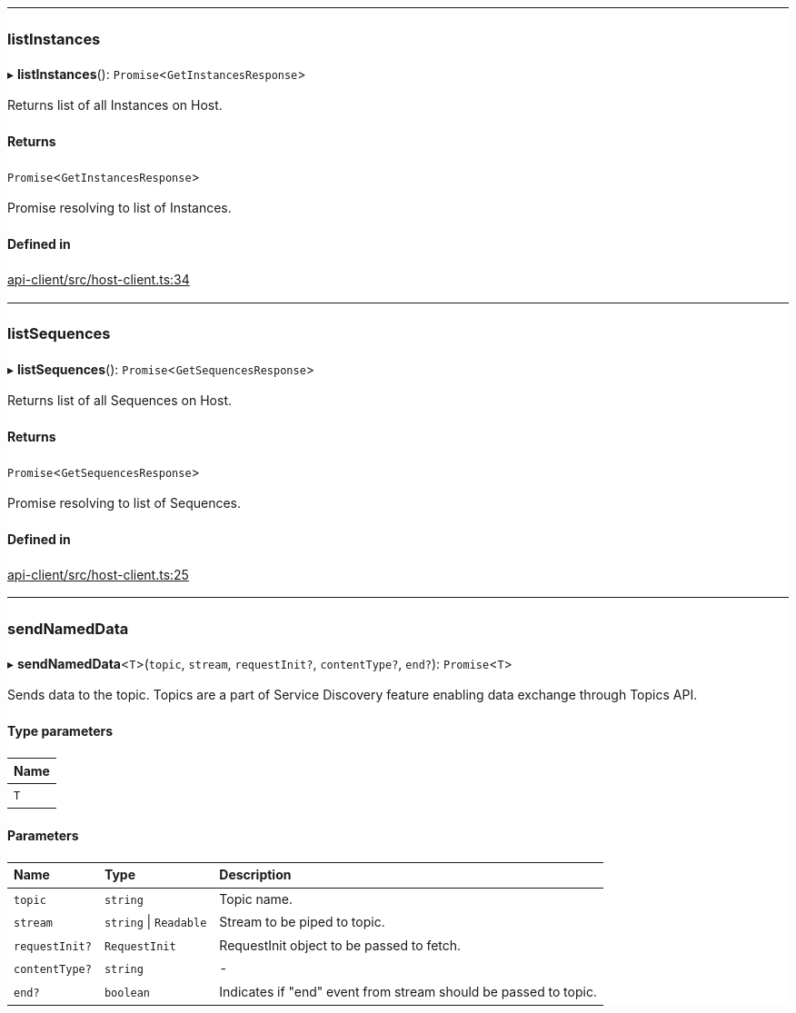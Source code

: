 ___

### listInstances

▸ **listInstances**(): `Promise`<`GetInstancesResponse`\>

Returns list of all Instances on Host.

#### Returns

`Promise`<`GetInstancesResponse`\>

Promise resolving to list of Instances.

#### Defined in

[api-client/src/host-client.ts:34](https://github.com/scramjetorg/transform-hub/blob/HEAD/packages/api-client/src/host-client.ts#L34)

___

### listSequences

▸ **listSequences**(): `Promise`<`GetSequencesResponse`\>

Returns list of all Sequences on Host.

#### Returns

`Promise`<`GetSequencesResponse`\>

Promise resolving to list of Sequences.

#### Defined in

[api-client/src/host-client.ts:25](https://github.com/scramjetorg/transform-hub/blob/HEAD/packages/api-client/src/host-client.ts#L25)

___

### sendNamedData

▸ **sendNamedData**<`T`\>(`topic`, `stream`, `requestInit?`, `contentType?`, `end?`): `Promise`<`T`\>

Sends data to the topic.
Topics are a part of Service Discovery feature enabling data exchange through Topics API.

#### Type parameters

| Name |
| :------ |
| `T` |

#### Parameters

| Name | Type | Description |
| :------ | :------ | :------ |
| `topic` | `string` | Topic name. |
| `stream` | `string` \| `Readable` | Stream to be piped to topic. |
| `requestInit?` | `RequestInit` | RequestInit object to be passed to fetch. |
| `contentType?` | `string` | - |
| `end?` | `boolean` | Indicates if "end" event from stream should be passed to topic. |
